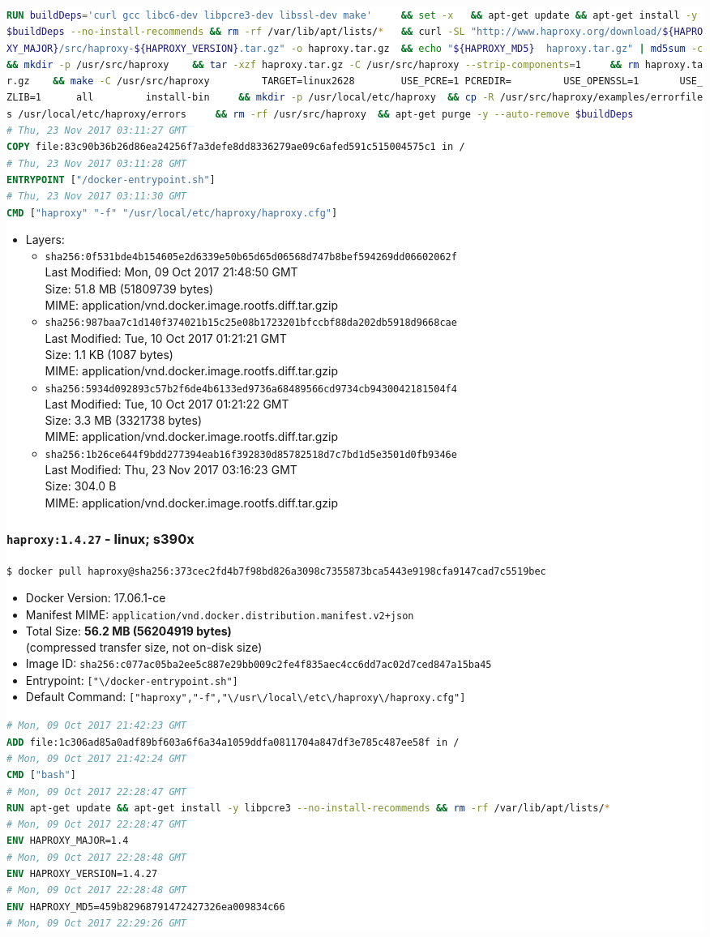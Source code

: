 ```dockerfile
RUN buildDeps='curl gcc libc6-dev libpcre3-dev libssl-dev make' 	&& set -x 	&& apt-get update && apt-get install -y $buildDeps --no-install-recommends && rm -rf /var/lib/apt/lists/* 	&& curl -SL "http://www.haproxy.org/download/${HAPROXY_MAJOR}/src/haproxy-${HAPROXY_VERSION}.tar.gz" -o haproxy.tar.gz 	&& echo "${HAPROXY_MD5}  haproxy.tar.gz" | md5sum -c 	&& mkdir -p /usr/src/haproxy 	&& tar -xzf haproxy.tar.gz -C /usr/src/haproxy --strip-components=1 	&& rm haproxy.tar.gz 	&& make -C /usr/src/haproxy 		TARGET=linux2628 		USE_PCRE=1 PCREDIR= 		USE_OPENSSL=1 		USE_ZLIB=1 		all 		install-bin 	&& mkdir -p /usr/local/etc/haproxy 	&& cp -R /usr/src/haproxy/examples/errorfiles /usr/local/etc/haproxy/errors 	&& rm -rf /usr/src/haproxy 	&& apt-get purge -y --auto-remove $buildDeps
# Thu, 23 Nov 2017 03:11:27 GMT
COPY file:83c90b36b26d86ea24256f7a3defe8dd8336279ae09c6afed591c515004575c1 in / 
# Thu, 23 Nov 2017 03:11:28 GMT
ENTRYPOINT ["/docker-entrypoint.sh"]
# Thu, 23 Nov 2017 03:11:30 GMT
CMD ["haproxy" "-f" "/usr/local/etc/haproxy/haproxy.cfg"]
```

-	Layers:
	-	`sha256:0f531bde4b154605e2d6339e50b65d65d06568d747b8bef594269dd06602062f`  
		Last Modified: Mon, 09 Oct 2017 21:48:50 GMT  
		Size: 51.8 MB (51809739 bytes)  
		MIME: application/vnd.docker.image.rootfs.diff.tar.gzip
	-	`sha256:987baa7c1d140f374021b15c25e08b1723201bfccbf88da202db5918d9668cae`  
		Last Modified: Tue, 10 Oct 2017 01:21:21 GMT  
		Size: 1.1 KB (1087 bytes)  
		MIME: application/vnd.docker.image.rootfs.diff.tar.gzip
	-	`sha256:5934d092893c57b2f6de4b6133ed9736a68489566cd9734cb9430042181504f4`  
		Last Modified: Tue, 10 Oct 2017 01:21:22 GMT  
		Size: 3.3 MB (3321738 bytes)  
		MIME: application/vnd.docker.image.rootfs.diff.tar.gzip
	-	`sha256:1b26ce644f9bdd277394eab16f392830d85782518d7c7bd1d5e3501d0fb9346e`  
		Last Modified: Thu, 23 Nov 2017 03:16:23 GMT  
		Size: 304.0 B  
		MIME: application/vnd.docker.image.rootfs.diff.tar.gzip

### `haproxy:1.4.27` - linux; s390x

```console
$ docker pull haproxy@sha256:373cec2fd4b7f98bd826a3098c7355873bca5443e9198cfa9147cad7c5519bec
```

-	Docker Version: 17.06.1-ce
-	Manifest MIME: `application/vnd.docker.distribution.manifest.v2+json`
-	Total Size: **56.2 MB (56204919 bytes)**  
	(compressed transfer size, not on-disk size)
-	Image ID: `sha256:c077ac05ba2ee5c887e29bb009c2fe4f835aec4cc6dd7ac02d7ced847a15ba45`
-	Entrypoint: `["\/docker-entrypoint.sh"]`
-	Default Command: `["haproxy","-f","\/usr\/local\/etc\/haproxy\/haproxy.cfg"]`

```dockerfile
# Mon, 09 Oct 2017 21:42:23 GMT
ADD file:1c306ad85a0adf89bf603a6f6a34a1059ddfa0811704a847df3e785c487ee58f in / 
# Mon, 09 Oct 2017 21:42:24 GMT
CMD ["bash"]
# Mon, 09 Oct 2017 22:28:47 GMT
RUN apt-get update && apt-get install -y libpcre3 --no-install-recommends && rm -rf /var/lib/apt/lists/*
# Mon, 09 Oct 2017 22:28:47 GMT
ENV HAPROXY_MAJOR=1.4
# Mon, 09 Oct 2017 22:28:48 GMT
ENV HAPROXY_VERSION=1.4.27
# Mon, 09 Oct 2017 22:28:48 GMT
ENV HAPROXY_MD5=459b82968791472427326ea009834c66
# Mon, 09 Oct 2017 22:29:26 GMT
```